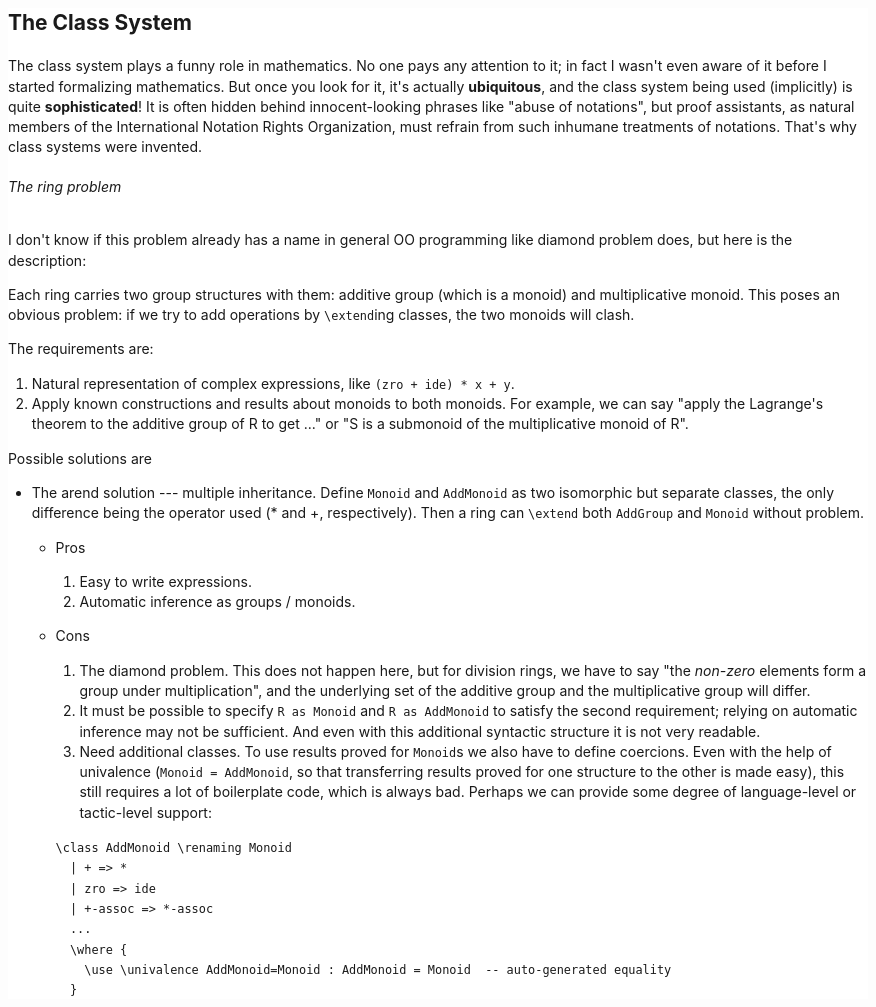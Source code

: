 [^R-mod]: The convention is to write `R-mod` for left modules over R and `mod-R` for right modules.  In a same vein we should have `Set-G` for right G-sets; however I've never seen anyone use this notation.

## The Class System

The class system plays a funny role in mathematics.  No one pays any attention to it; in fact I wasn't even aware of it before I started formalizing mathematics.  But once you look for it, it's actually **ubiquitous**, and the class system being used (implicitly) is quite **sophisticated**!  It is often hidden behind innocent-looking phrases like "abuse of notations", but proof assistants, as natural members of the International Notation Rights Organization, must refrain from such inhumane treatments of notations.  That's why class systems were invented.

###### The ring problem

I don't know if this problem already has a name in general OO programming like diamond problem does, but here is the description:

Each ring carries two group structures with them: additive group (which is a monoid) and multiplicative monoid.  This poses an obvious problem: if we try to add operations by `\extend`ing classes, the two monoids will clash.

The requirements are:

1. Natural representation of complex expressions, like `(zro + ide) * x + y`.
2. Apply known constructions and results about monoids to both monoids.  For example, we can say "apply the Lagrange's theorem to the additive group of R to get ..." or "S is a submonoid of the multiplicative monoid of R".

Possible solutions are

* The arend solution --- multiple inheritance.  Define `Monoid` and `AddMonoid` as two isomorphic but separate classes, the only difference being the operator used (* and +, respectively).  Then a ring can `\extend` both `AddGroup` and `Monoid` without problem.
  * Pros
    1. Easy to write expressions.
    2. Automatic inference as groups / monoids.
  * Cons
    1. The diamond problem.  This does not happen here, but for division rings, we have to say "the _non-zero_ elements form a group under multiplication", and the underlying set of the additive group and the multiplicative group will differ.
    2. It must be possible to specify `R as Monoid` and `R as AddMonoid` to satisfy the second requirement; relying on automatic inference may not be sufficient.  And even with this additional syntactic structure it is not very readable.
    3. Need additional classes.  To use results proved for `Monoid`s we also have to define coercions.  Even with the help of univalence (`Monoid = AddMonoid`, so that transferring results proved for one structure to the other is made easy), this still requires a lot of boilerplate code, which is always bad.  Perhaps we can provide some degree of language-level or tactic-level support:

    ````arend
    \class AddMonoid \renaming Monoid
      | + => *
      | zro => ide
      | +-assoc => *-assoc
      ...
      \where {
        \use \univalence AddMonoid=Monoid : AddMonoid = Monoid	-- auto-generated equality
      }
    ````


[^ring]: Some authors call our rngs "rings" and call our rings "unital rings".  The convention we follow here has the advantage of mnemonics: rig = ring - **n**egative and rng = ring - **i**dentity.
[^primary]: The "base" and "primary" terms are not universal; I just invent them here for clarity in further discussions.